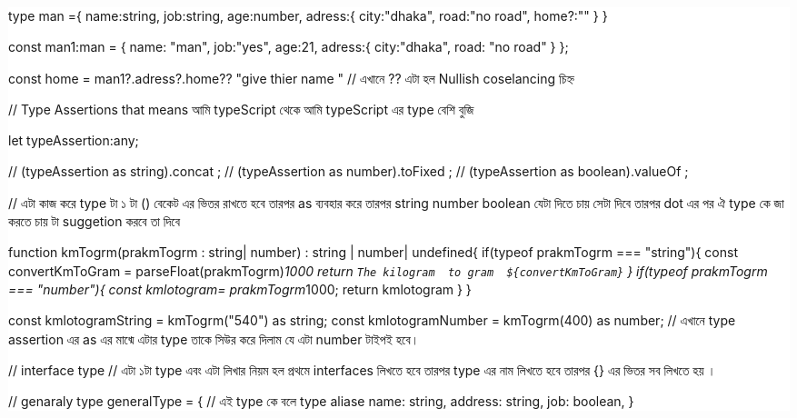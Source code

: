 type man ={
    name:string,
    job:string,
    age:number,
    adress:{
        city:"dhaka",
        road:"no road",
        home?:""
    }
} 


const man1:man = {
    name: "man",
    job:"yes",
    age:21,
    adress:{
        city:"dhaka",
        road: "no road"
    }
};

const home = man1?.adress?.home?? "give thier name " // এখানে ?? এটা হল Nullish coselancing চিহ্ন 


// Type Assertions that means আমি typeScript থেকে আমি typeScript এর type বেশি বুজি 

let typeAssertion:any;

// (typeAssertion as string).concat ;
// (typeAssertion as number).toFixed ;
// (typeAssertion as boolean).valueOf ;

// এটা কাজ করে type টা ১ টা () বেকেট এর ভিতর রাখতে হবে তারপর as ব্যবহার করে তারপর string number boolean যেটা দিতে চায় সেটা দিবে তারপর dot এর পর ঐ type কে জা করতে চায় টা suggetion করবে তা দিবে 

function kmTogrm(prakmTogrm : string| number) : string | number| undefined{
    if(typeof prakmTogrm === "string"){
      const convertKmToGram  = parseFloat(prakmTogrm)*1000
      return `The kilogram  to gram  ${convertKmToGram}`
    }
    if(typeof prakmTogrm === "number"){
         const kmlotogram= prakmTogrm*1000;
         return kmlotogram
    }
}

const kmlotogramString =  kmTogrm("540") as string;
const kmlotogramNumber = kmTogrm(400) as number; // এখানে type assertion এর as এর মাধ্মে এটার type তাকে সিউর করে দিলাম যে এটা number টাইপই হবে। 

// interface type 
// এটা ১টা type এবং এটা লিখার নিয়ম হল প্রথমে interfaces লিখতে হবে তারপর type এর নাম লিখতে হবে তারপর {} এর ভিতর সব লিখতে হয় ।

// genaraly 
type generalType = { // এই type কে বলে type aliase
    name: string,
    address: string,
    job: boolean,
}
